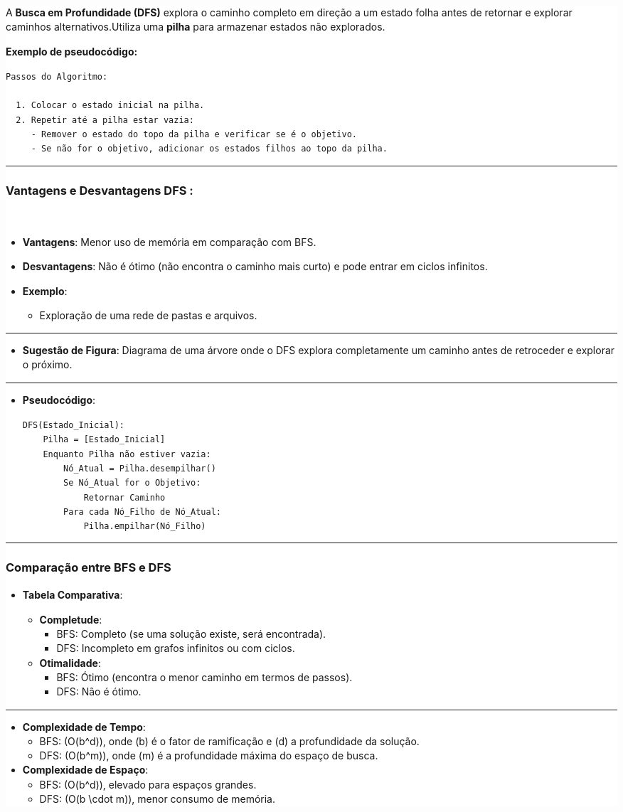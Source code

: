   A **Busca em Profundidade (DFS)** explora o caminho completo em direção a um estado folha antes de retornar e explorar caminhos alternativos.Utiliza uma **pilha** para armazenar estados não explorados.

**Exemplo de pseudocódigo:**
```
Passos do Algoritmo:

  1. Colocar o estado inicial na pilha.
  2. Repetir até a pilha estar vazia:
     - Remover o estado do topo da pilha e verificar se é o objetivo.
     - Se não for o objetivo, adicionar os estados filhos ao topo da pilha.
```
---
 ### **Vantagens e Desvantagens DFS** :
<br>

  - **Vantagens**: Menor uso de memória em comparação com BFS.
  - **Desvantagens**: Não é ótimo (não encontra o caminho mais curto) e pode entrar em ciclos infinitos. 
  
- **Exemplo**:
  - Exploração de uma rede de pastas e arquivos.
---
- **Sugestão de Figura**: Diagrama de uma árvore onde o DFS explora completamente um caminho antes de retroceder e explorar o próximo.
---
- **Pseudocódigo**:
  ```plaintext
  DFS(Estado_Inicial):
      Pilha = [Estado_Inicial]
      Enquanto Pilha não estiver vazia:
          Nó_Atual = Pilha.desempilhar()
          Se Nó_Atual for o Objetivo:
              Retornar Caminho
          Para cada Nó_Filho de Nó_Atual:
              Pilha.empilhar(Nó_Filho)
  ```

---

### **Comparação entre BFS e DFS**

- **Tabela Comparativa**:
  
  - **Completude**:
    - BFS: Completo (se uma solução existe, será encontrada).
    - DFS: Incompleto em grafos infinitos ou com ciclos.
  - **Otimalidade**:
    - BFS: Ótimo (encontra o menor caminho em termos de passos).
    - DFS: Não é ótimo.
---
  - **Complexidade de Tempo**:
    - BFS: \(O(b^d)\), onde \(b\) é o fator de ramificação e \(d\) a profundidade da solução.
    - DFS: \(O(b^m)\), onde \(m\) é a profundidade máxima do espaço de busca.
  - **Complexidade de Espaço**:
    - BFS: \(O(b^d)\), elevado para espaços grandes.
    - DFS: \(O(b \cdot m)\), menor consumo de memória.
  